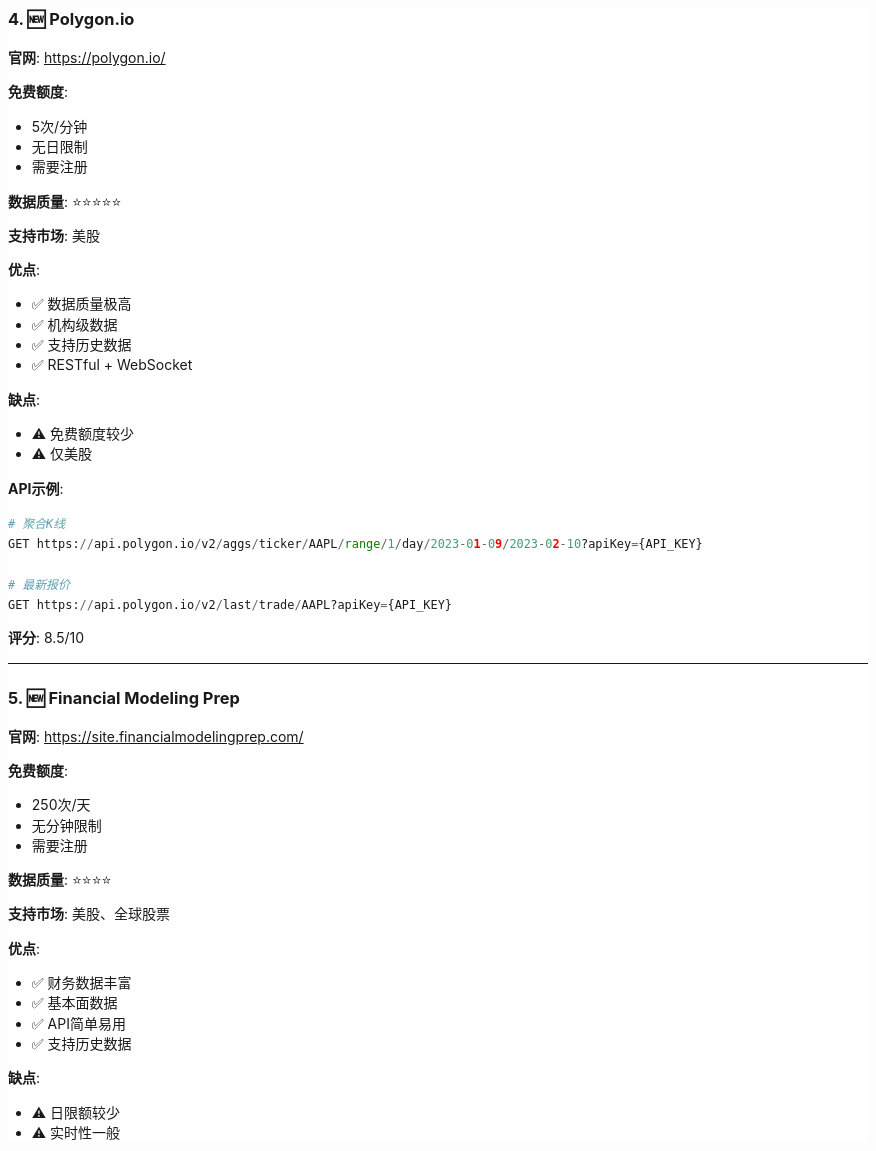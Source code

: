 
### 4. 🆕 Polygon.io

**官网**: https://polygon.io/

**免费额度**:
- 5次/分钟
- 无日限制
- 需要注册

**数据质量**: ⭐⭐⭐⭐⭐

**支持市场**: 美股

**优点**:
- ✅ 数据质量极高
- ✅ 机构级数据
- ✅ 支持历史数据
- ✅ RESTful + WebSocket

**缺点**:
- ⚠️ 免费额度较少
- ⚠️ 仅美股

**API示例**:
```python
# 聚合K线
GET https://api.polygon.io/v2/aggs/ticker/AAPL/range/1/day/2023-01-09/2023-02-10?apiKey={API_KEY}

# 最新报价
GET https://api.polygon.io/v2/last/trade/AAPL?apiKey={API_KEY}
```

**评分**: 8.5/10

---

### 5. 🆕 Financial Modeling Prep

**官网**: https://site.financialmodelingprep.com/

**免费额度**:
- 250次/天
- 无分钟限制
- 需要注册

**数据质量**: ⭐⭐⭐⭐

**支持市场**: 美股、全球股票

**优点**:
- ✅ 财务数据丰富
- ✅ 基本面数据
- ✅ API简单易用
- ✅ 支持历史数据

**缺点**:
- ⚠️ 日限额较少
- ⚠️ 实时性一般
